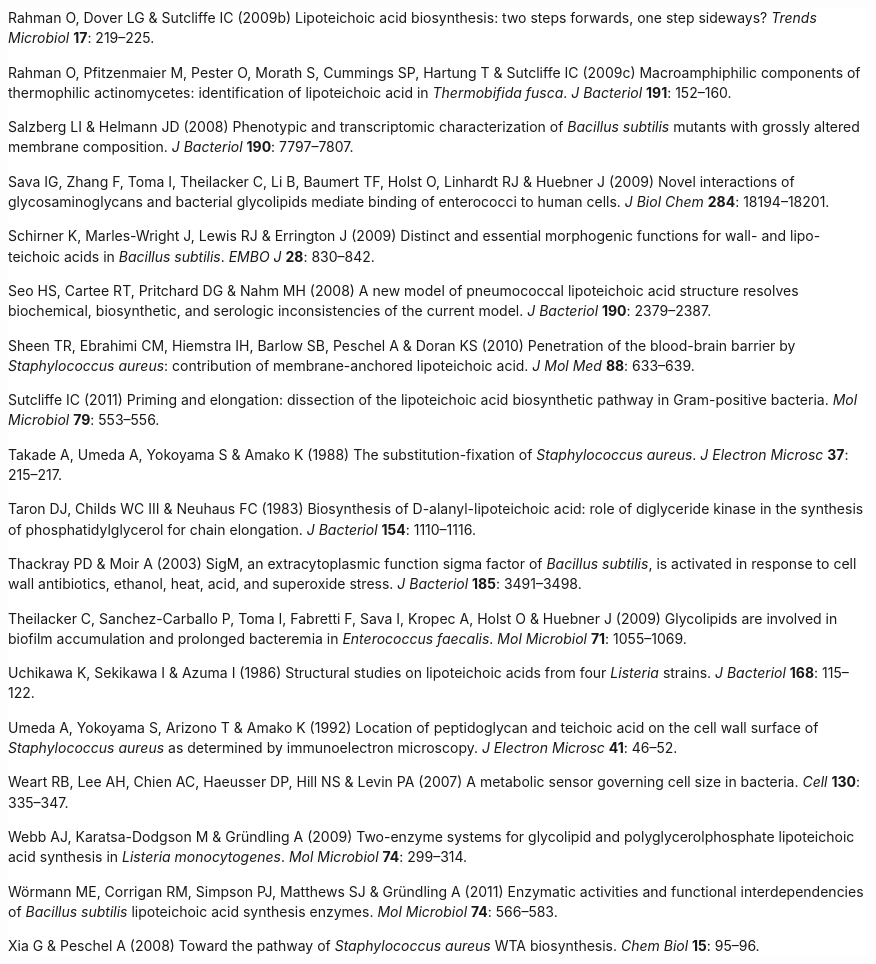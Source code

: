 Rahman O, Dover LG & Sutcliffe IC (2009b) Lipoteichoic acid biosynthesis: two steps forwards, one step sideways? *Trends Microbiol* **17**: 219–225.

Rahman O, Pfitzenmaier M, Pester O, Morath S, Cummings SP, Hartung T & Sutcliffe IC (2009c) Macroamphiphilic components of thermophilic actinomycetes: identification of lipoteichoic acid in *Thermobifida fusca*. *J Bacteriol* **191**: 152–160.

Salzberg LI & Helmann JD (2008) Phenotypic and transcriptomic characterization of *Bacillus subtilis* mutants with grossly altered membrane composition. *J Bacteriol* **190**: 7797–7807.

Sava IG, Zhang F, Toma I, Theilacker C, Li B, Baumert TF, Holst O, Linhardt RJ & Huebner J (2009) Novel interactions of glycosaminoglycans and bacterial glycolipids mediate binding of enterococci to human cells. *J Biol Chem* **284**: 18194–18201.

Schirner K, Marles-Wright J, Lewis RJ & Errington J (2009) Distinct and essential morphogenic functions for wall- and lipo-teichoic acids in *Bacillus subtilis*. *EMBO J* **28**: 830–842.

Seo HS, Cartee RT, Pritchard DG & Nahm MH (2008) A new model of pneumococcal lipoteichoic acid structure resolves biochemical, biosynthetic, and serologic inconsistencies of the current model. *J Bacteriol* **190**: 2379–2387.

Sheen TR, Ebrahimi CM, Hiemstra IH, Barlow SB, Peschel A & Doran KS (2010) Penetration of the blood-brain barrier by *Staphylococcus aureus*: contribution of membrane-anchored lipoteichoic acid. *J Mol Med* **88**: 633–639.


Sutcliffe IC (2011) Priming and elongation: dissection of the lipoteichoic acid biosynthetic pathway in Gram-positive bacteria. *Mol Microbiol* **79**: 553–556.

Takade A, Umeda A, Yokoyama S & Amako K (1988) The substitution-fixation of *Staphylococcus aureus*. *J Electron Microsc* **37**: 215–217.

Taron DJ, Childs WC III & Neuhaus FC (1983) Biosynthesis of D-alanyl-lipoteichoic acid: role of diglyceride kinase in the synthesis of phosphatidylglycerol for chain elongation. *J Bacteriol* **154**: 1110–1116.

Thackray PD & Moir A (2003) SigM, an extracytoplasmic function sigma factor of *Bacillus subtilis*, is activated in response to cell wall antibiotics, ethanol, heat, acid, and superoxide stress. *J Bacteriol* **185**: 3491–3498.

Theilacker C, Sanchez-Carballo P, Toma I, Fabretti F, Sava I, Kropec A, Holst O & Huebner J (2009) Glycolipids are involved in biofilm accumulation and prolonged bacteremia in *Enterococcus faecalis*. *Mol Microbiol* **71**: 1055–1069.

Uchikawa K, Sekikawa I & Azuma I (1986) Structural studies on lipoteichoic acids from four *Listeria* strains. *J Bacteriol* **168**: 115–122.

Umeda A, Yokoyama S, Arizono T & Amako K (1992) Location of peptidoglycan and teichoic acid on the cell wall surface of *Staphylococcus aureus* as determined by immunoelectron microscopy. *J Electron Microsc* **41**: 46–52.

Weart RB, Lee AH, Chien AC, Haeusser DP, Hill NS & Levin PA (2007) A metabolic sensor governing cell size in bacteria. *Cell* **130**: 335–347.

Webb AJ, Karatsa-Dodgson M & Gründling A (2009) Two-enzyme systems for glycolipid and polyglycerolphosphate lipoteichoic acid synthesis in *Listeria monocytogenes*. *Mol Microbiol* **74**: 299–314.

Wörmann ME, Corrigan RM, Simpson PJ, Matthews SJ & Gründling A (2011) Enzymatic activities and functional interdependencies of *Bacillus subtilis* lipoteichoic acid synthesis enzymes. *Mol Microbiol* **74**: 566–583.

Xia G & Peschel A (2008) Toward the pathway of *Staphylococcus aureus* WTA biosynthesis. *Chem Biol* **15**: 95–96.
